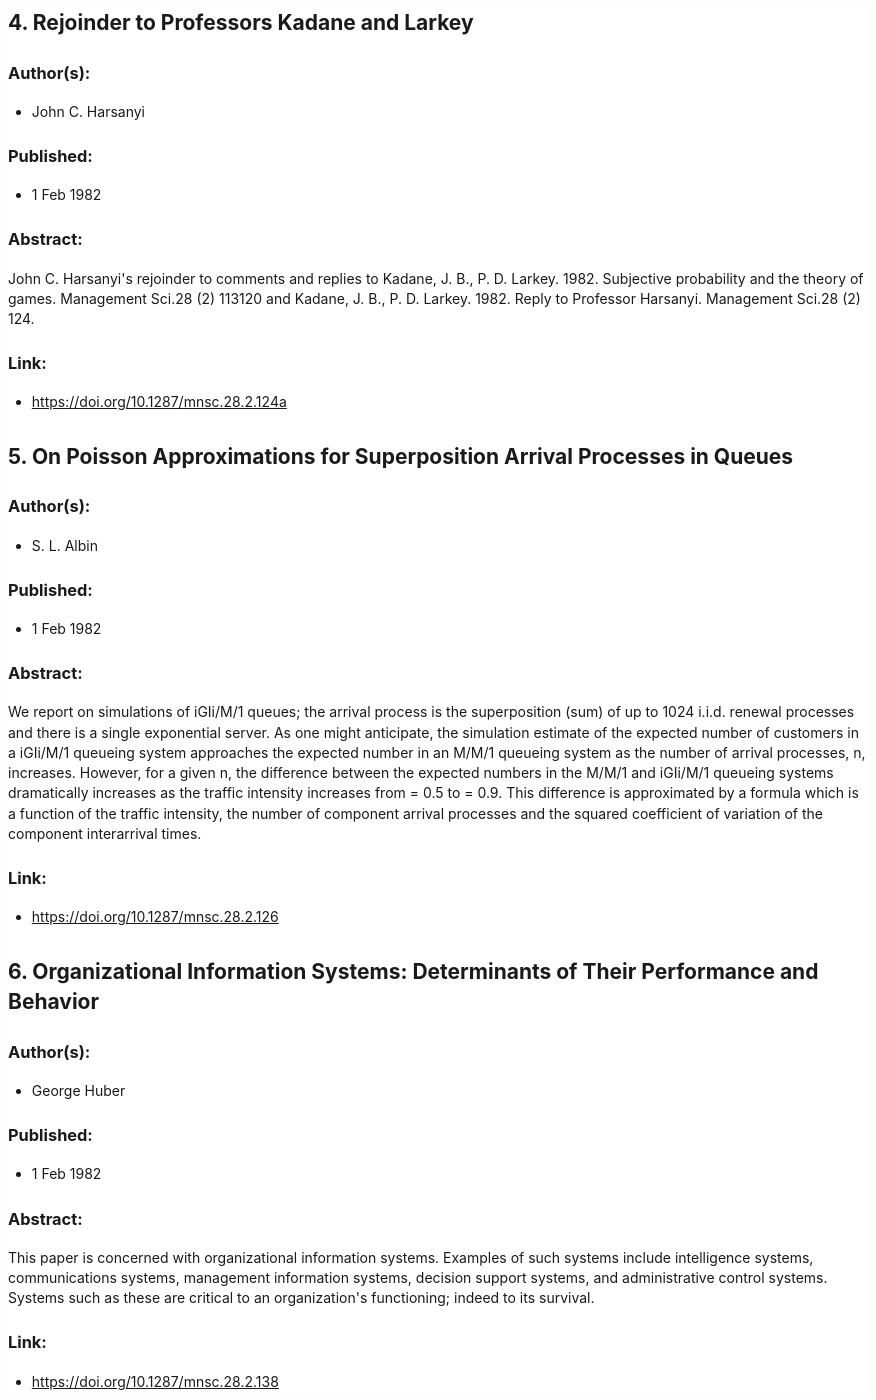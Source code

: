 ## 4. Rejoinder to Professors Kadane and Larkey
### Author(s):
- John C. Harsanyi
### Published:
- 1 Feb 1982
### Abstract:
John C. Harsanyi's rejoinder to comments and replies to Kadane, J. B., P. D. Larkey. 1982. Subjective probability and the theory of games. Management Sci.28 (2) 113120 and Kadane, J. B., P. D. Larkey. 1982. Reply to Professor Harsanyi. Management Sci.28 (2) 124.
### Link:
- https://doi.org/10.1287/mnsc.28.2.124a

## 5. On Poisson Approximations for Superposition Arrival Processes in Queues
### Author(s):
- S. L. Albin
### Published:
- 1 Feb 1982
### Abstract:
We report on simulations of iGIi/M/1 queues; the arrival process is the superposition (sum) of up to 1024 i.i.d. renewal processes and there is a single exponential server. As one might anticipate, the simulation estimate of the expected number of customers in a iGIi/M/1 queueing system approaches the expected number in an M/M/1 queueing system as the number of arrival processes, n, increases. However, for a given n, the difference between the expected numbers in the M/M/1 and iGIi/M/1 queueing systems dramatically increases as the traffic intensity increases from  = 0.5 to  = 0.9. This difference is approximated by a formula which is a function of the traffic intensity, the number of component arrival processes and the squared coefficient of variation of the component interarrival times.
### Link:
- https://doi.org/10.1287/mnsc.28.2.126

## 6. Organizational Information Systems: Determinants of Their Performance and Behavior
### Author(s):
- George Huber
### Published:
- 1 Feb 1982
### Abstract:
This paper is concerned with organizational information systems. Examples of such systems include intelligence systems, communications systems, management information systems, decision support systems, and administrative control systems. Systems such as these are critical to an organization's functioning; indeed to its survival.
### Link:
- https://doi.org/10.1287/mnsc.28.2.138
